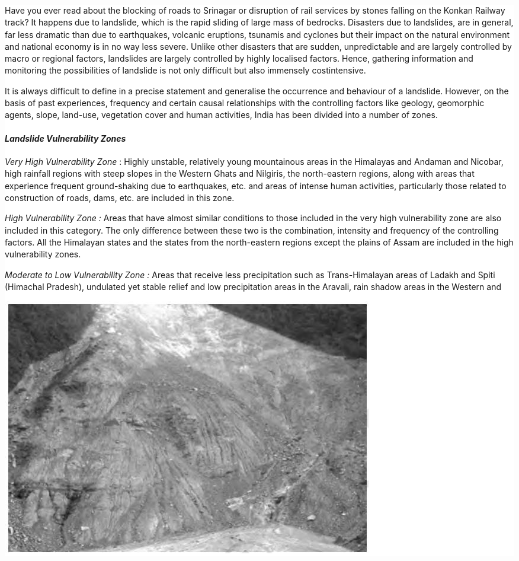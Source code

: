Have you ever read about the blocking of roads to Srinagar or disruption of rail services by stones falling on the Konkan Railway track? It happens due to landslide, which is the rapid sliding of large mass of bedrocks. Disasters due to landslides, are in general, far less dramatic than due to earthquakes, volcanic eruptions, tsunamis and cyclones but their impact on the natural environment and national economy is in no way less severe. Unlike other disasters that are sudden, unpredictable and are largely controlled by macro or regional factors, landslides are largely controlled by highly localised factors. Hence, gathering information and monitoring the possibilities of landslide is not only difficult but also immensely costintensive.

It is always difficult to define in a precise statement and generalise the occurrence and behaviour of a landslide. However, on the basis of past experiences, frequency and certain causal relationships with the controlling factors like geology, geomorphic agents, slope, land-use, vegetation cover and human activities, India has been divided into a number of zones.

#### *Landslide Vulnerability Zones*

*Very High Vulnerability Zone* : Highly unstable, relatively young mountainous areas in the Himalayas and Andaman and Nicobar, high rainfall regions with steep slopes in the Western Ghats and Nilgiris, the north-eastern regions, along with areas that experience frequent ground-shaking due to earthquakes, etc. and areas of intense human activities, particularly those related to construction of roads, dams, etc. are included in this zone.

*High Vulnerability Zone :* Areas that have almost similar conditions to those included in the very high vulnerability zone are also included in this category. The only difference between these two is the combination, intensity and frequency of the controlling factors. All the Himalayan states and the states from the north-eastern regions except the plains of Assam are included in the high vulnerability zones.

*Moderate to Low Vulnerability Zone :* Areas that receive less precipitation such as Trans-Himalayan areas of Ladakh and Spiti (Himachal Pradesh), undulated yet stable relief and low precipitation areas in the Aravali, rain shadow areas in the Western and

![](_page_15_Picture_3.jpeg)
